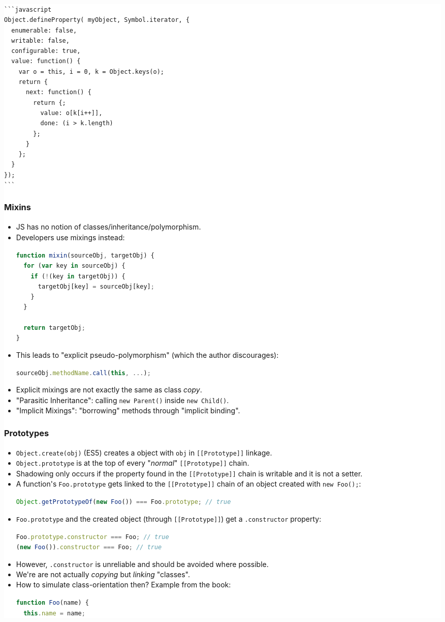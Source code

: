     ```javascript
    Object.defineProperty( myObject, Symbol.iterator, {
      enumerable: false,
      writable: false,
      configurable: true,
      value: function() {
        var o = this, i = 0, k = Object.keys(o);
        return {
          next: function() {
            return {;
              value: o[k[i++]],
              done: (i > k.length)
            };
          }
        };
      }
    });
    ```

### Mixins

- JS has no notion of classes/inheritance/polymorphism.
- Developers use mixings instead:
  ```javascript
  function mixin(sourceObj, targetObj) {
    for (var key in sourceObj) {
      if (!(key in targetObj)) {
        targetObj[key] = sourceObj[key];
      }
    }

    return targetObj;
  }
  ```
- This leads to "explicit pseudo-polymorphism" (which the author discourages):
  ```javascript
  sourceObj.methodName.call(this, ...);
  ```
- Explicit mixings are not exactly the same as class *copy*.
- "Parasitic Inheritance": calling `new Parent()` inside `new Child()`.
- "Implicit Mixings": "borrowing" methods through "implicit binding".

### Prototypes

- `Object.create(obj)` (ES5) creates a object with `obj` in `[[Prototype]]`
  linkage.
- `Object.prototype` is at the top of every "*normal*" `[[Prototype]]` chain.
- Shadowing only occurs if the property found in the `[[Prototype]]` chain is
  writable and it is not a setter.
- A function's `Foo.prototype` gets linked to the `[[Prototype]]` chain of an
  object created with `new Foo();`:
  ```javascript
  Object.getPrototypeOf(new Foo()) === Foo.prototype; // true
  ```
- `Foo.prototype` and the created object (through `[[Prototype]]`) get a
  `.constructor` property:
  ```javascript
  Foo.prototype.constructor === Foo; // true
  (new Foo()).constructor === Foo; // true
  ```
- However, `.constructor` is unreliable and should be avoided where possible.
- We're are not actually *copying* but *linking* "classes".
- How to simulate class-orientation then? Example from the book:
  ```javascript
  function Foo(name) {
    this.name = name;
  ```